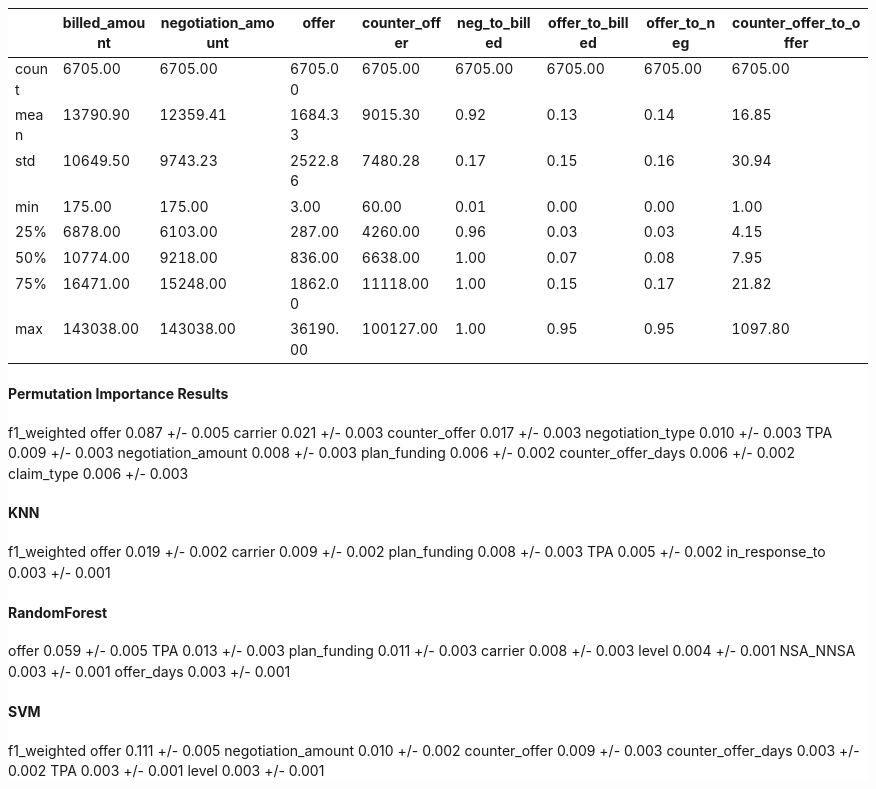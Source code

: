 |       | billed_amount | negotiation_amount |   offer | counter_offer | neg_to_billed | offer_to_billed | offer_to_neg | counter_offer_to_offer |   
|-------|---------------|--------------------|---------|---------------|---------------|-----------------|--------------|------------------------|
| count | 6705.00       | 6705.00            | 6705.00 | 6705.00       | 6705.00       | 6705.00         | 6705.00      | 6705.00                | 
| mean  | 13790.90      | 12359.41           | 1684.33 | 9015.30       | 0.92          | 0.13            | 0.14         | 16.85                  |
| std   | 10649.50      | 9743.23            | 2522.86 | 7480.28       | 0.17          | 0.15            | 0.16         | 30.94                  | 
| min   | 175.00        | 175.00             | 3.00    | 60.00         | 0.01          | 0.00            | 0.00         | 1.00                   | 
| 25%   | 6878.00       | 6103.00            | 287.00  | 4260.00       | 0.96          | 0.03            | 0.03         | 4.15                   | 
| 50%   | 10774.00      | 9218.00            | 836.00  | 6638.00       | 1.00          | 0.07            | 0.08         | 7.95                   | 
| 75%   | 16471.00      | 15248.00           | 1862.00 | 11118.00      | 1.00          | 0.15            | 0.17         | 21.82                  | 
| max   | 143038.00     | 143038.00          | 36190.00| 100127.00     | 1.00          | 0.95            | 0.95         | 1097.80                | 


#### Permutation Importance Results
f1_weighted
    offer         0.087 +/- 0.005
    carrier       0.021 +/- 0.003
    counter_offer      0.017 +/- 0.003
    negotiation_type      0.010 +/- 0.003
    TPA           0.009 +/- 0.003
    negotiation_amount      0.008 +/- 0.003
    plan_funding      0.006 +/- 0.002
    counter_offer_days      0.006 +/- 0.002
    claim_type      0.006 +/- 0.003

#### KNN
f1_weighted
    offer         0.019 +/- 0.002
    carrier       0.009 +/- 0.002
    plan_funding      0.008 +/- 0.003
    TPA           0.005 +/- 0.002
    in_response_to      0.003 +/- 0.001

#### RandomForest
 offer         0.059 +/- 0.005
    TPA           0.013 +/- 0.003
    plan_funding      0.011 +/- 0.003
    carrier       0.008 +/- 0.003
    level         0.004 +/- 0.001
    NSA_NNSA      0.003 +/- 0.001
    offer_days      0.003 +/- 0.001

#### SVM 
f1_weighted
    offer         0.111 +/- 0.005
    negotiation_amount      0.010 +/- 0.002
    counter_offer      0.009 +/- 0.003
    counter_offer_days      0.003 +/- 0.002
    TPA           0.003 +/- 0.001
    level         0.003 +/- 0.001
